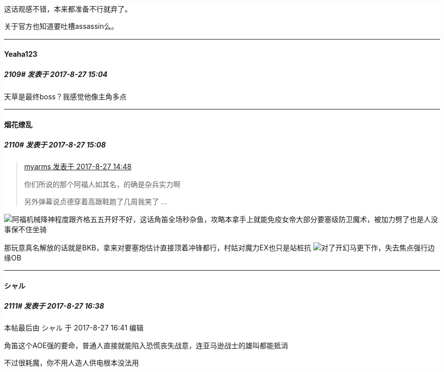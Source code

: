 


这话观感不错，本来都准备不行就弃了。

关于官方也知道要吐槽assassin么。







-----

####  Yeaha123  
##### 2109#       发表于 2017-8-27 15:04




天草是最终boss？我感觉他像主角多点







-----

####  烟花缭乱  
##### 2110#       发表于 2017-8-27 15:08



<blockquote><a href="httphttps://bbs.saraba1st.com/2b/forum.php?mod=redirect&amp;goto=findpost&amp;pid=37021646&amp;ptid=1359462" target="_blank">myarms 发表于 2017-8-27 14:48</a>

你们所说的那个阿福人如其名，的确是杂兵实力啊


另外弹幕说贞德穿着高跟鞋跑了几周我笑了 ...</blockquote>
<img src="https://static.saraba1st.com/image/smiley/face2017/065.png" referrerpolicy="no-referrer">阿福机械降神程度跟齐格五五开好不好，这话角笛全场秒杂鱼，攻略本拿手上就能免疫女帝大部分要塞级防卫魔术，被加力劈了也是人没事保不住坐骑

那玩意真名解放的话就是BKB，拿来对要塞炮估计直接顶着冲锋都行，村姑对魔力EX也只是站桩抗
<img src="https://static.saraba1st.com/image/smiley/face2017/068.png" referrerpolicy="no-referrer">对了开幻马更下作，失去焦点强行边缘OB







-----

####  シャル  
##### 2111#       发表于 2017-8-27 16:38



 本帖最后由 シャル 于 2017-8-27 16:41 编辑 

角笛这个AOE强的要命，普通人直接就能陷入恐慌丧失战意，连亚马逊战士的雄叫都能抵消


不过很耗魔，你不用人造人供电根本没法用
